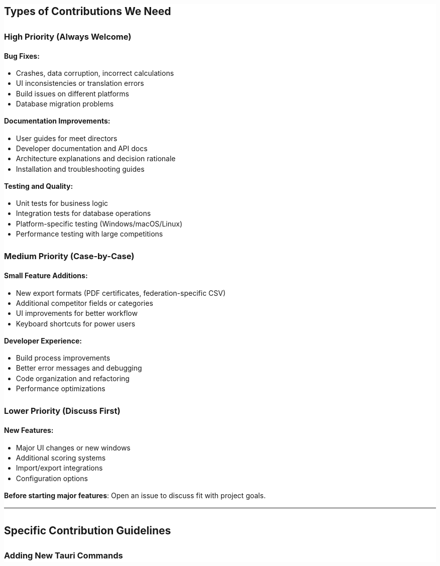 
## Types of Contributions We Need

### High Priority (Always Welcome)

**Bug Fixes:**
- Crashes, data corruption, incorrect calculations
- UI inconsistencies or translation errors
- Build issues on different platforms
- Database migration problems

**Documentation Improvements:**
- User guides for meet directors
- Developer documentation and API docs
- Architecture explanations and decision rationale
- Installation and troubleshooting guides

**Testing and Quality:**
- Unit tests for business logic
- Integration tests for database operations
- Platform-specific testing (Windows/macOS/Linux)
- Performance testing with large competitions

### Medium Priority (Case-by-Case)

**Small Feature Additions:**
- New export formats (PDF certificates, federation-specific CSV)
- Additional competitor fields or categories
- UI improvements for better workflow
- Keyboard shortcuts for power users

**Developer Experience:**
- Build process improvements
- Better error messages and debugging
- Code organization and refactoring
- Performance optimizations

### Lower Priority (Discuss First)

**New Features:**
- Major UI changes or new windows
- Additional scoring systems
- Import/export integrations
- Configuration options

**Before starting major features**: Open an issue to discuss fit with project goals.

---

## Specific Contribution Guidelines

### Adding New Tauri Commands
